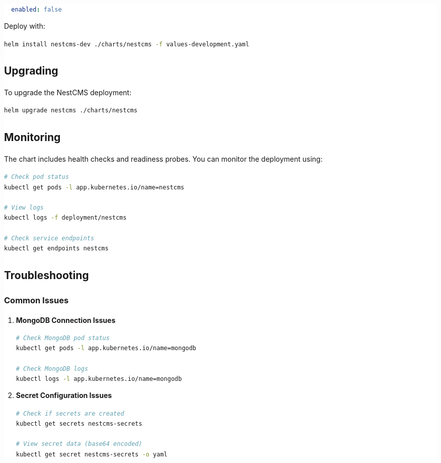 ```yaml
  enabled: false
```

Deploy with:

```bash
helm install nestcms-dev ./charts/nestcms -f values-development.yaml
```

## Upgrading

To upgrade the NestCMS deployment:

```bash
helm upgrade nestcms ./charts/nestcms
```

## Monitoring

The chart includes health checks and readiness probes. You can monitor the deployment using:

```bash
# Check pod status
kubectl get pods -l app.kubernetes.io/name=nestcms

# View logs
kubectl logs -f deployment/nestcms

# Check service endpoints
kubectl get endpoints nestcms
```

## Troubleshooting

### Common Issues

1. **MongoDB Connection Issues**
   ```bash
   # Check MongoDB pod status
   kubectl get pods -l app.kubernetes.io/name=mongodb
   
   # Check MongoDB logs
   kubectl logs -l app.kubernetes.io/name=mongodb
   ```

2. **Secret Configuration Issues**
   ```bash
   # Check if secrets are created
   kubectl get secrets nestcms-secrets
   
   # View secret data (base64 encoded)
   kubectl get secret nestcms-secrets -o yaml
   ```
